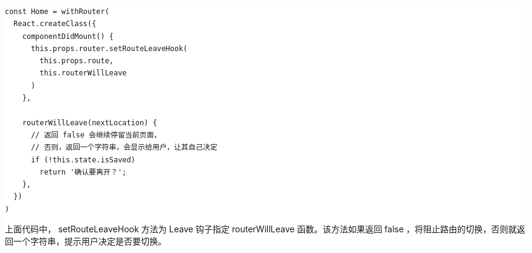 ```
const Home = withRouter(
  React.createClass({
    componentDidMount() {
      this.props.router.setRouteLeaveHook(
        this.props.route,
        this.routerWillLeave
      )
    },

    routerWillLeave(nextLocation) {
      // 返回 false 会继续停留当前页面，
      // 否则，返回一个字符串，会显示给用户，让其自己决定
      if (!this.state.isSaved)
        return '确认要离开？';
    },
  })
)
```
上面代码中， setRouteLeaveHook 方法为 Leave 钩子指定 routerWillLeave 函数。该方法如果返回 false ，将阻止路由的切换，否则就返回一个字符串，提示用户决定是否要切换。
